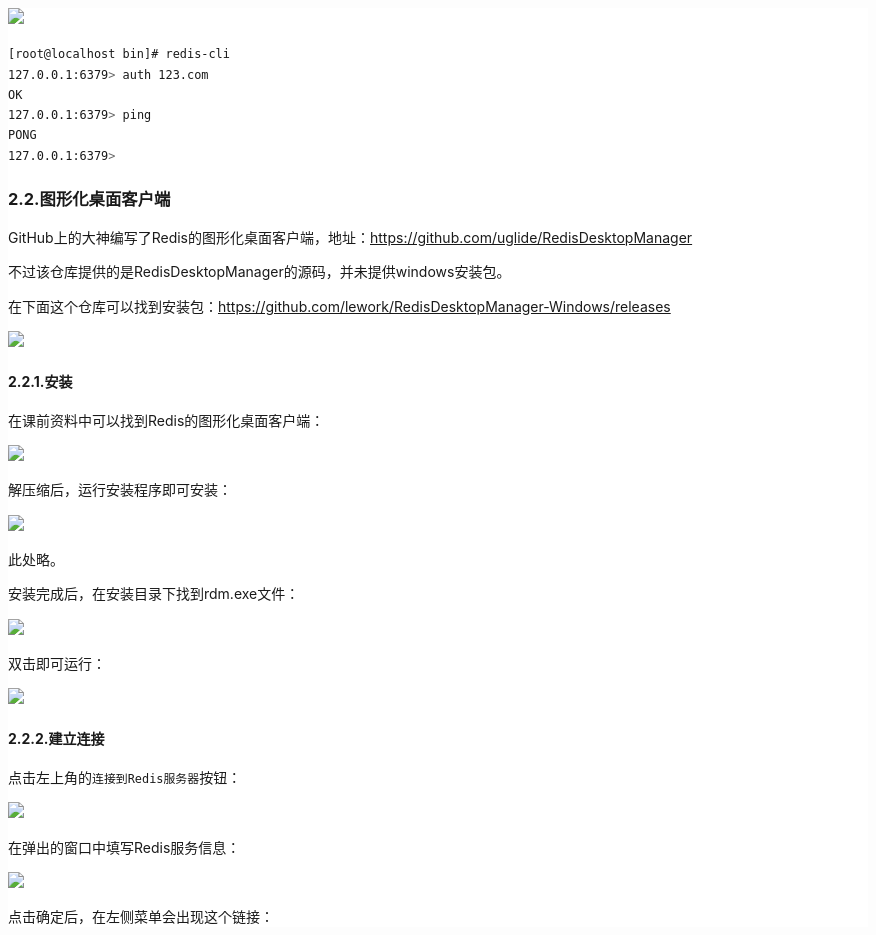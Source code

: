 ![](https://qtp-1324720525.cos.ap-shanghai.myqcloud.com/blog/0c9fab0739f0423dc90365f5f94192d6.png)

```bash
[root@localhost bin]# redis-cli
127.0.0.1:6379> auth 123.com
OK
127.0.0.1:6379> ping
PONG
127.0.0.1:6379> 
```



### 2.2.图形化桌面客户端

GitHub上的大神编写了Redis的图形化桌面客户端，地址：https://github.com/uglide/RedisDesktopManager

不过该仓库提供的是RedisDesktopManager的源码，并未提供windows安装包。



在下面这个仓库可以找到安装包：https://github.com/lework/RedisDesktopManager-Windows/releases

![](https://qtp-1324720525.cos.ap-shanghai.myqcloud.com/blog/5ed52c94428cca3b2b480e117dc8386b.png)

#### 2.2.1.安装

在课前资料中可以找到Redis的图形化桌面客户端：

![](https://qtp-1324720525.cos.ap-shanghai.myqcloud.com/blog/5507f9234097dfe2b4e4c30858eddbe4.png)

解压缩后，运行安装程序即可安装：

![](https://qtp-1324720525.cos.ap-shanghai.myqcloud.com/blog/a6a2dc8f39059e31253bebbcc6f0c2c4.png)

此处略。

安装完成后，在安装目录下找到rdm.exe文件：

![](https://qtp-1324720525.cos.ap-shanghai.myqcloud.com/blog/0681365022ef4564a7f6de13e4a56685.png)

双击即可运行：

![](https://qtp-1324720525.cos.ap-shanghai.myqcloud.com/blog/0497275e2797f93aff17b0258eb56554.png)



#### 2.2.2.建立连接

点击左上角的`连接到Redis服务器`按钮：

![](https://qtp-1324720525.cos.ap-shanghai.myqcloud.com/blog/0425544813cf865e09b22e4ec0dd6793.png)

在弹出的窗口中填写Redis服务信息：

![](https://qtp-1324720525.cos.ap-shanghai.myqcloud.com/blog/0df9258a0b2fff80a94550fb75d7e7d3.png)

点击确定后，在左侧菜单会出现这个链接：
